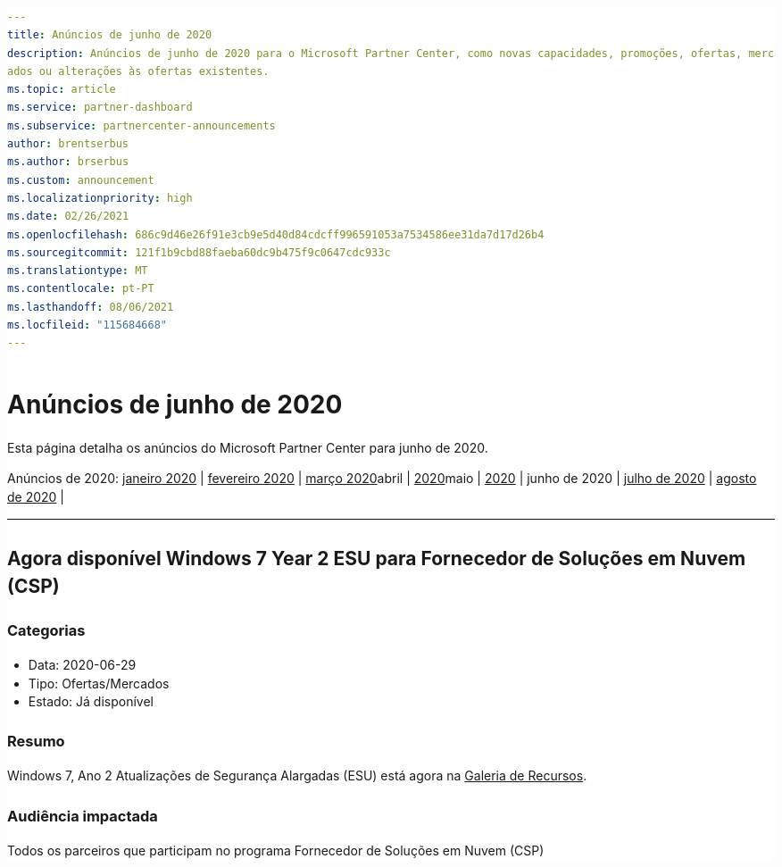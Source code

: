 ```yaml
---
title: Anúncios de junho de 2020
description: Anúncios de junho de 2020 para o Microsoft Partner Center, como novas capacidades, promoções, ofertas, mercados ou alterações às ofertas existentes.
ms.topic: article
ms.service: partner-dashboard
ms.subservice: partnercenter-announcements
author: brentserbus
ms.author: brserbus
ms.custom: announcement
ms.localizationpriority: high
ms.date: 02/26/2021
ms.openlocfilehash: 686c9d46e26f91e3cb9e5d40d84cdcff996591053a7534586ee31da7d17d26b4
ms.sourcegitcommit: 121f1b9cbd88faeba60dc9b475f9c0647cdc933c
ms.translationtype: MT
ms.contentlocale: pt-PT
ms.lasthandoff: 08/06/2021
ms.locfileid: "115684668"
---
```

# <a name="june-2020-announcements"></a>Anúncios de junho de 2020

Esta página detalha os anúncios do Microsoft Partner Center para junho de 2020.

Anúncios de 2020: [janeiro 2020](2020-january.md)  |  [fevereiro 2020](2020-february.md)  |  [março 2020](2020-march.md)abril  |  [2020](2020-april.md)maio  |  [2020](2020-may.md) | junho de 2020 | [julho de 2020](2020-july.md)  |  [agosto de 2020](2020-august.md) |

_______________
## <a name="now-available-windows-7-year-2-esu-for-cloud-solution-provider-csp"></a><a name="6"></a>Agora disponível Windows 7 Year 2 ESU para Fornecedor de Soluções em Nuvem (CSP)

### <a name="categories"></a>Categorias

- Data: 2020-06-29
- Tipo: Ofertas/Mercados
- Estado: Já disponível

### <a name="summary"></a>Resumo

Windows 7, Ano 2 Atualizações de Segurança Alargadas (ESU) está agora na [Galeria de Recursos](https://partner.microsoft.com/resources/collection/windows-esu-csp#/).

### <a name="impacted-audience"></a>Audiência impactada

Todos os parceiros que participam no programa Fornecedor de Soluções em Nuvem (CSP)
